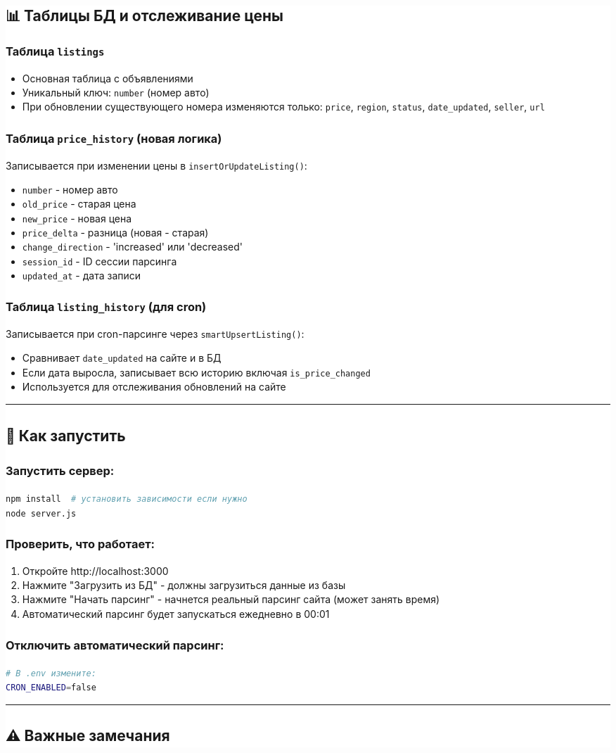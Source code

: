 
## 📊 Таблицы БД и отслеживание цены

### **Таблица `listings`**
- Основная таблица с объявлениями
- Уникальный ключ: `number` (номер авто)
- При обновлении существующего номера изменяются только: `price`, `region`, `status`, `date_updated`, `seller`, `url`

### **Таблица `price_history`** (новая логика)
Записывается при изменении цены в `insertOrUpdateListing()`:
- `number` - номер авто
- `old_price` - старая цена
- `new_price` - новая цена
- `price_delta` - разница (новая - старая)
- `change_direction` - 'increased' или 'decreased'
- `session_id` - ID сессии парсинга
- `updated_at` - дата записи

### **Таблица `listing_history`** (для cron)
Записывается при cron-парсинге через `smartUpsertListing()`:
- Сравнивает `date_updated` на сайте и в БД
- Если дата выросла, записывает всю историю включая `is_price_changed`
- Используется для отслеживания обновлений на сайте

---

## 🚀 Как запустить

### **Запустить сервер:**
```bash
npm install  # установить зависимости если нужно
node server.js
```

### **Проверить, что работает:**
1. Откройте http://localhost:3000
2. Нажмите "Загрузить из БД" - должны загрузиться данные из базы
3. Нажмите "Начать парсинг" - начнется реальный парсинг сайта (может занять время)
4. Автоматический парсинг будет запускаться ежедневно в 00:01

### **Отключить автоматический парсинг:**
```bash
# В .env измените:
CRON_ENABLED=false
```

---

## ⚠️ Важные замечания
